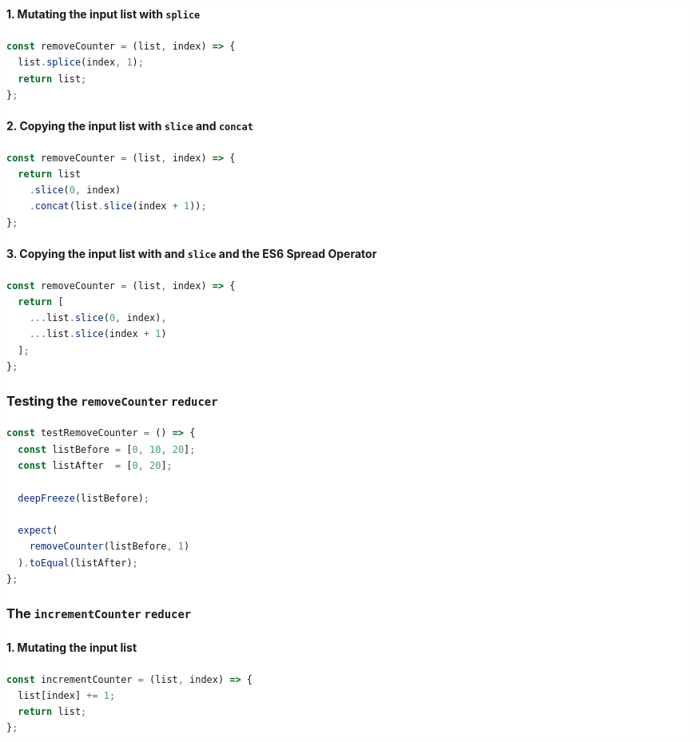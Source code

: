 #### 1. Mutating the input list with `splice`

```javascript
const removeCounter = (list, index) => {
  list.splice(index, 1);
  return list;
};
```

#### 2. Copying the input list with `slice` and `concat`

```javascript
const removeCounter = (list, index) => {
  return list
    .slice(0, index)
    .concat(list.slice(index + 1));
};
```

#### 3. Copying the input list with and `slice` and the ES6 Spread Operator

```javascript
const removeCounter = (list, index) => {
  return [
    ...list.slice(0, index),
    ...list.slice(index + 1)
  ];
};
```

### Testing the `removeCounter` `reducer`

```javascript
const testRemoveCounter = () => {
  const listBefore = [0, 10, 20];
  const listAfter  = [0, 20];

  deepFreeze(listBefore);

  expect(
    removeCounter(listBefore, 1)
  ).toEqual(listAfter);
};
```

### The `incrementCounter` `reducer`

#### 1. Mutating the input list

```javascript
const incrementCounter = (list, index) => {
  list[index] += 1;
  return list;
};
```
